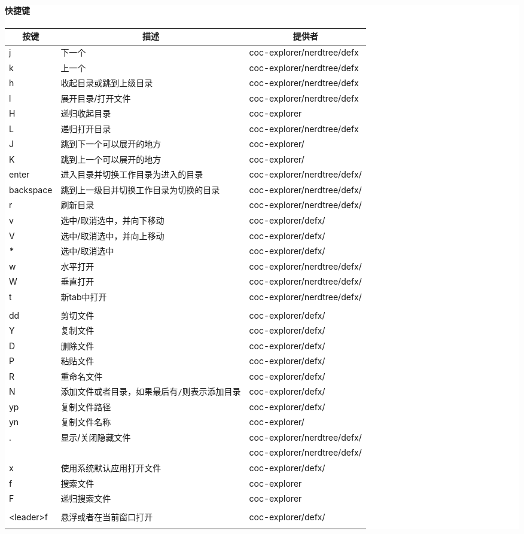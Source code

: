 #### 快捷键

| 按键       | 描述                                          | 提供者                      |
| ---------- | --------------------------------------------- | --------------------------- |
| j          | 下一个                                        | coc-explorer/nerdtree/defx  |
| k          | 上一个                                        | coc-explorer/nerdtree/defx  |
| h          | 收起目录或跳到上级目录                        | coc-explorer/nerdtree/defx  |
| l          | 展开目录/打开文件                             | coc-explorer/nerdtree/defx  |
| H          | 递归收起目录                                  | coc-explorer                |
| L          | 递归打开目录                                  | coc-explorer/nerdtree/defx  |
| J          | 跳到下一个可以展开的地方                      | coc-explorer/               |
| K          | 跳到上一个可以展开的地方                      | coc-explorer/               |
| enter      | 进入目录并切换工作目录为进入的目录            | coc-explorer/nerdtree/defx/ |
| backspace  | 跳到上一级目并切换工作目录为切换的目录        | coc-explorer/nerdtree/defx/ |
| r          | 刷新目录                                      | coc-explorer/nerdtree/defx/ |
| v          | 选中/取消选中，并向下移动                     | coc-explorer/defx/          |
| V          | 选中/取消选中，并向上移动                     | coc-explorer/defx/          |
| *          | 选中/取消选中                                 | coc-explorer/defx/          |
| w          | 水平打开                                      | coc-explorer/nerdtree/defx/ |
| W          | 垂直打开                                      | coc-explorer/nerdtree/defx/ |
| t          | 新tab中打开                                   | coc-explorer/nerdtree/defx/ |
|            |                                               |                             |
| dd         | 剪切文件                                      | coc-explorer/defx/          |
| Y          | 复制文件                                      | coc-explorer/defx/          |
| D          | 删除文件                                      | coc-explorer/defx/          |
| P          | 粘贴文件                                      | coc-explorer/defx/          |
| R          | 重命名文件                                    | coc-explorer/defx/          |
| N          | 添加文件或者目录，如果最后有`/`则表示添加目录 | coc-explorer/defx/          |
| yp         | 复制文件路径                                  | coc-explorer/defx/          |
| yn         | 复制文件名称                                  | coc-explorer/               |
| .          | 显示/关闭隐藏文件                             | coc-explorer/nerdtree/defx/ |
|            |                                               | coc-explorer/nerdtree/defx/ |
| x          | 使用系统默认应用打开文件                      | coc-explorer/defx/          |
| f          | 搜索文件                                      | coc-explorer                |
| F          | 递归搜索文件                                  | coc-explorer                |
|            |                                               |                             |
| \<leader>f | 悬浮或者在当前窗口打开                        | coc-explorer/defx/          |
|            |                                               |                             |
